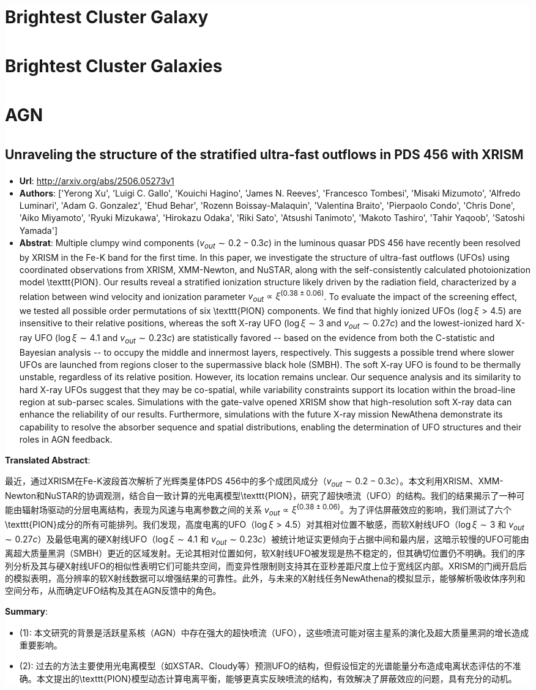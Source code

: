 # Brightest Cluster Galaxy
# Brightest Cluster Galaxies
# AGN
## Unraveling the structure of the stratified ultra-fast outflows in PDS 456 with XRISM
- **Url**: http://arxiv.org/abs/2506.05273v1
- **Authors**: ['Yerong Xu', 'Luigi C. Gallo', 'Kouichi Hagino', 'James N. Reeves', 'Francesco Tombesi', 'Misaki Mizumoto', 'Alfredo Luminari', 'Adam G. Gonzalez', 'Ehud Behar', 'Rozenn Boissay-Malaquin', 'Valentina Braito', 'Pierpaolo Condo', 'Chris Done', 'Aiko Miyamoto', 'Ryuki Mizukawa', 'Hirokazu Odaka', 'Riki Sato', 'Atsushi Tanimoto', 'Makoto Tashiro', 'Tahir Yaqoob', 'Satoshi Yamada']
- **Abstrat**: Multiple clumpy wind components ($v_{out}\sim0.2-0.3c$) in the luminous quasar PDS 456 have recently been resolved by XRISM in the Fe-K band for the first time. In this paper, we investigate the structure of ultra-fast outflows (UFOs) using coordinated observations from XRISM, XMM-Newton, and NuSTAR, along with the self-consistently calculated photoionization model \texttt{PION}. Our results reveal a stratified ionization structure likely driven by the radiation field, characterized by a relation between wind velocity and ionization parameter $v_{out}\propto\xi^{(0.38\pm0.06)}$. To evaluate the impact of the screening effect, we tested all possible order permutations of six \texttt{PION} components. We find that highly ionized UFOs ($\log\xi>4.5$) are insensitive to their relative positions, whereas the soft X-ray UFO ($\log\xi\sim3$ and $v_{out}\sim0.27c$) and the lowest-ionized hard X-ray UFO ($\log\xi\sim4.1$ and $v_ {out}\sim0.23c$) are statistically favored -- based on the evidence from both the C-statistic and Bayesian analysis -- to occupy the middle and innermost layers, respectively. This suggests a possible trend where slower UFOs are launched from regions closer to the supermassive black hole (SMBH). The soft X-ray UFO is found to be thermally unstable, regardless of its relative position. However, its location remains unclear. Our sequence analysis and its similarity to hard X-ray UFOs suggest that they may be co-spatial, while variability constraints support its location within the broad-line region at sub-parsec scales. Simulations with the gate-valve opened XRISM show that high-resolution soft X-ray data can enhance the reliability of our results. Furthermore, simulations with the future X-ray mission NewAthena demonstrate its capability to resolve the absorber sequence and spatial distributions, enabling the determination of UFO structures and their roles in AGN feedback.


**Translated Abstract**: 

最近，通过XRISM在Fe-K波段首次解析了光辉类星体PDS 456中的多个成团风成分（$v_{out} \sim 0.2-0.3c$）。本文利用XRISM、XMM-Newton和NuSTAR的协调观测，结合自一致计算的光电离模型\texttt{PION}，研究了超快喷流（UFO）的结构。我们的结果揭示了一种可能由辐射场驱动的分层电离结构，表现为风速与电离参数之间的关系 $v_{out} \propto \xi^{(0.38\pm0.06)}$。为了评估屏蔽效应的影响，我们测试了六个\texttt{PION}成分的所有可能排列。我们发现，高度电离的UFO（$\log\xi>4.5$）对其相对位置不敏感，而软X射线UFO（$\log\xi\sim3$ 和 $v_{out}\sim0.27c$）及最低电离的硬X射线UFO（$\log\xi\sim4.1$ 和 $v_{out}\sim0.23c$）被统计地证实更倾向于占据中间和最内层，这暗示较慢的UFO可能由离超大质量黑洞（SMBH）更近的区域发射。无论其相对位置如何，软X射线UFO被发现是热不稳定的，但其确切位置仍不明确。我们的序列分析及其与硬X射线UFO的相似性表明它们可能共空间，而变异性限制则支持其在亚秒差距尺度上位于宽线区内部。XRISM的门阀开启后的模拟表明，高分辨率的软X射线数据可以增强结果的可靠性。此外，与未来的X射线任务NewAthena的模拟显示，能够解析吸收体序列和空间分布，从而确定UFO结构及其在AGN反馈中的角色。

**Summary**:

- (1): 本文研究的背景是活跃星系核（AGN）中存在强大的超快喷流（UFO），这些喷流可能对宿主星系的演化及超大质量黑洞的增长造成重要影响。

- (2): 过去的方法主要使用光电离模型（如XSTAR、Cloudy等）预测UFO的结构，但假设恒定的光谱能量分布造成电离状态评估的不准确。本文提出的\texttt{PION}模型动态计算电离平衡，能够更真实反映喷流的结构，有效解决了屏蔽效应的问题，具有充分的动机。
